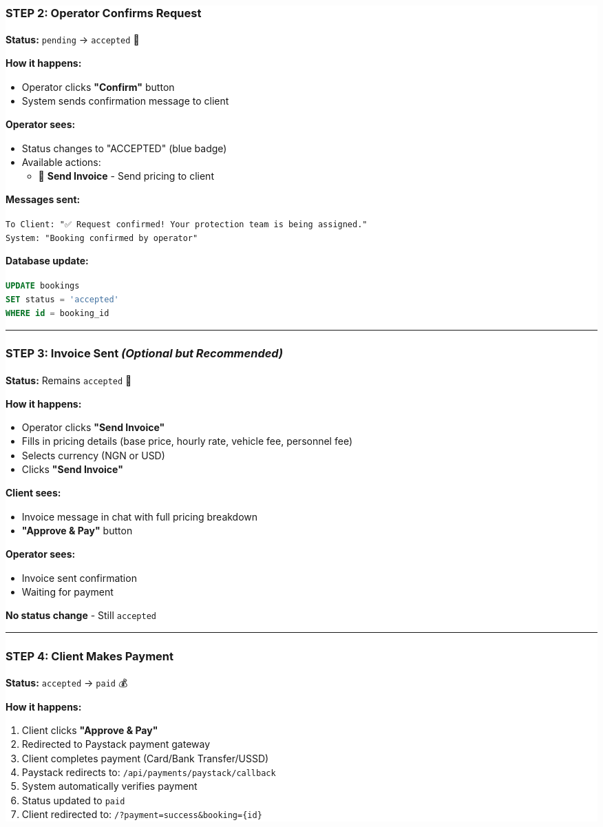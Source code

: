 
### **STEP 2: Operator Confirms Request**
**Status:** `pending` → `accepted` 🔵

**How it happens:**
- Operator clicks **"Confirm"** button
- System sends confirmation message to client

**Operator sees:**
- Status changes to "ACCEPTED" (blue badge)
- Available actions:
  - 📄 **Send Invoice** - Send pricing to client

**Messages sent:**
```
To Client: "✅ Request confirmed! Your protection team is being assigned."
System: "Booking confirmed by operator"
```

**Database update:**
```sql
UPDATE bookings 
SET status = 'accepted' 
WHERE id = booking_id
```

---

### **STEP 3: Invoice Sent** *(Optional but Recommended)*
**Status:** Remains `accepted` 🔵

**How it happens:**
- Operator clicks **"Send Invoice"**
- Fills in pricing details (base price, hourly rate, vehicle fee, personnel fee)
- Selects currency (NGN or USD)
- Clicks **"Send Invoice"**

**Client sees:**
- Invoice message in chat with full pricing breakdown
- **"Approve & Pay"** button

**Operator sees:**
- Invoice sent confirmation
- Waiting for payment

**No status change** - Still `accepted`

---

### **STEP 4: Client Makes Payment**
**Status:** `accepted` → `paid` 💰

**How it happens:**
1. Client clicks **"Approve & Pay"**
2. Redirected to Paystack payment gateway
3. Client completes payment (Card/Bank Transfer/USSD)
4. Paystack redirects to: `/api/payments/paystack/callback`
5. System automatically verifies payment
6. Status updated to `paid`
7. Client redirected to: `/?payment=success&booking={id}`
